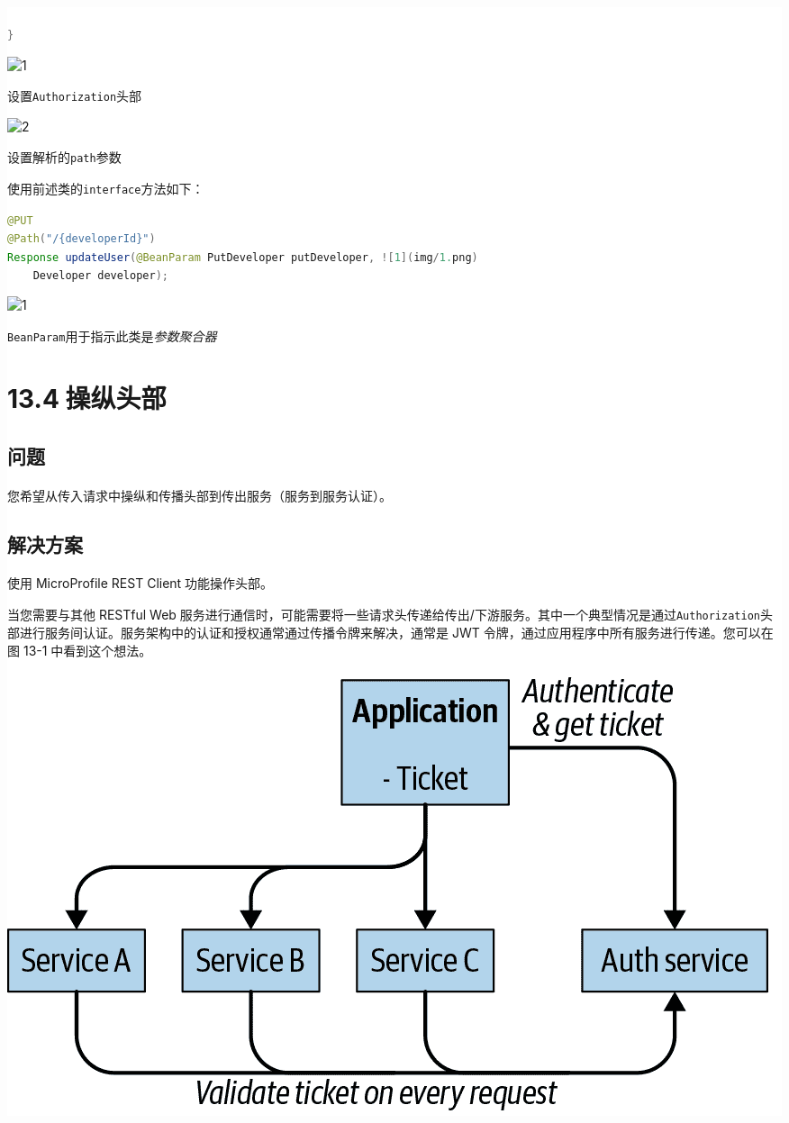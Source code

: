 ```java

}
```

![1](img/#co_quarkus_rest_clients_CO6-1)

设置`Authorization`头部

![2](img/#co_quarkus_rest_clients_CO6-2)

设置解析的`path`参数

使用前述类的`interface`方法如下：

```java
@PUT
@Path("/{developerId}")
Response updateUser(@BeanParam PutDeveloper putDeveloper, ![1](img/1.png)
    Developer developer);
```

![1](img/#co_quarkus_rest_clients_CO7-1)

`BeanParam`用于指示此类是*参数聚合器*

# 13.4 操纵头部

## 问题

您希望从传入请求中操纵和传播头部到传出服务（服务到服务认证）。

## 解决方案

使用 MicroProfile REST Client 功能操作头部。

当您需要与其他 RESTful Web 服务进行通信时，可能需要将一些请求头传递给传出/下游服务。其中一个典型情况是通过`Authorization`头部进行服务间认证。服务架构中的认证和授权通常通过传播令牌来解决，通常是 JWT 令牌，通过应用程序中所有服务进行传递。您可以在图 13-1 中看到这个想法。

![qucb 1301](img/qucb_1301.png)
